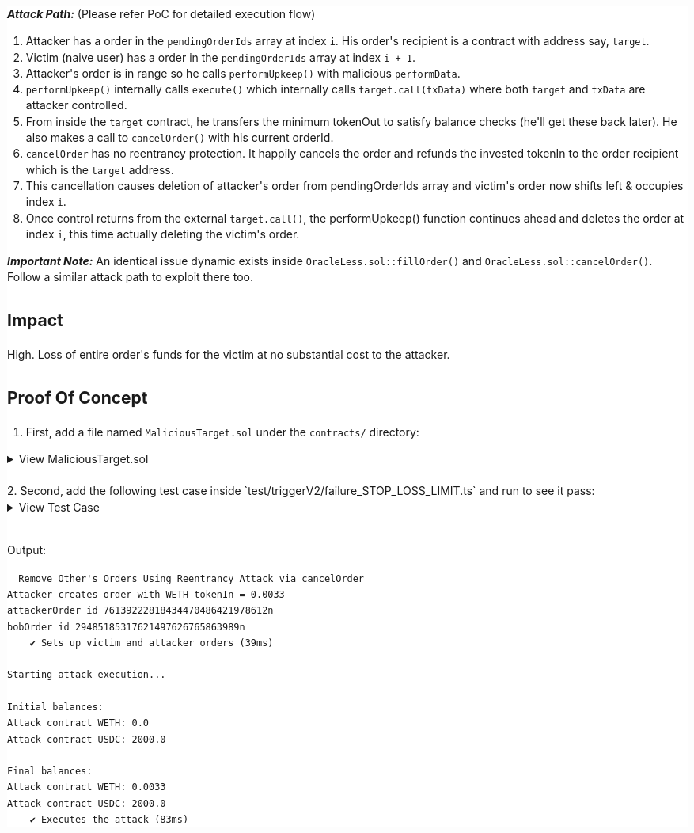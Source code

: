 **_Attack Path:_** (Please refer PoC for detailed execution flow)
1. Attacker has a order in the `pendingOrderIds` array at index `i`. His order's recipient is a contract with address say, `target`.
2. Victim (naive user) has a order in the `pendingOrderIds` array at index `i + 1`.
3. Attacker's order is in range so he calls `performUpkeep()` with malicious `performData`.
4. `performUpkeep()` internally calls `execute()` which internally calls `target.call(txData)` where both `target` and `txData` are attacker controlled.
5. From inside the `target` contract, he transfers the minimum tokenOut to satisfy balance checks (he'll get these back later). He also makes a call to `cancelOrder()` with his current orderId.
6. `cancelOrder` has no reentrancy protection. It happily cancels the order and refunds the invested tokenIn to the order recipient which is the `target` address. 
7. This cancellation causes deletion of attacker's order from pendingOrderIds array and victim's order now shifts left & occupies index `i`.
8. Once control returns from the external `target.call()`, the performUpkeep() function continues ahead and deletes the order at index `i`, this time actually deleting the victim's order. 

**_Important Note:_** An identical issue dynamic exists inside `OracleLess.sol::fillOrder()` and `OracleLess.sol::cancelOrder()`. Follow a similar attack path to exploit there too.

## Impact
High. Loss of entire order's funds for the victim at no substantial cost to the attacker.

## Proof Of Concept
1. First, add a file named `MaliciousTarget.sol` under the `contracts/` directory:
<details><summary>
View MaliciousTarget.sol
</summary></details>

<br>
2. Second, add the following test case inside `test/triggerV2/failure_STOP_LOSS_LIMIT.ts` and run to see it pass:
<details><summary>
View Test Case
</summary></details>

<br>

Output:
```text
  Remove Other's Orders Using Reentrancy Attack via cancelOrder
Attacker creates order with WETH tokenIn = 0.0033
attackerOrder id 76139222818434470486421978612n
bobOrder id 29485185317621497626765863989n
    ✔ Sets up victim and attacker orders (39ms)

Starting attack execution...

Initial balances:
Attack contract WETH: 0.0
Attack contract USDC: 2000.0

Final balances:
Attack contract WETH: 0.0033
Attack contract USDC: 2000.0
    ✔ Executes the attack (83ms)
```
